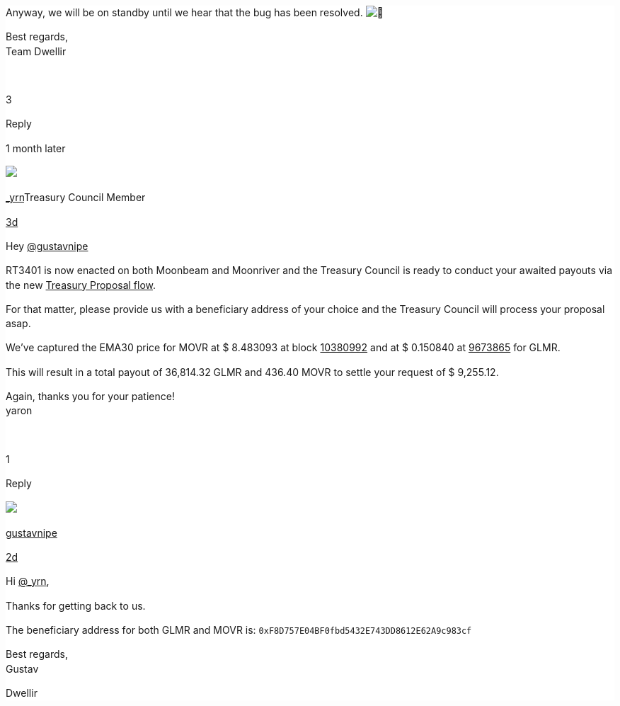 Anyway, we will be on standby until we hear that the bug has been resolved.  ![:slightly_smiling_face:](https://forum.moonbeam.network/images/emoji/twitter/slightly_smiling_face.png?v=12 ":slightly_smiling_face:")

Best regards,  
Team Dwellir

  

​

3​

​​Reply

1 month later

[![](https://forum.moonbeam.network/user_avatar/forum.moonbeam.network/_yrn/96/1746_2.png)](https://forum.moonbeam.network/u/_yrn)

[_yrn](https://forum.moonbeam.network/u/_yrn)Treasury Council Member

[3d](https://forum.moonbeam.network/t/proposal-xx-dwellir-q4-2024-q1-2025-rpc-services/1816/24?u=_yrn "Post date")

Hey  [@gustavnipe](https://forum.moonbeam.network/u/gustavnipe)

RT3401 is now enacted on both Moonbeam and Moonriver and the Treasury Council is ready to conduct your awaited payouts via the new  [Treasury Proposal flow](https://forum.moonbeam.network/t/runtime-rt3400-schedule/1954/6).

For that matter, please provide us with a beneficiary address of your choice and the Treasury Council will process your proposal asap.

We’ve captured the EMA30 price for MOVR at $ 8.483093 at block  [10380992](https://moonriver.subscan.io/tools/price_converter?value=1&type=block&from=MOVR&to=USD&time=10380992)  and at $ 0.150840 at  [9673865](https://moonbeam.subscan.io/tools/price_converter?value=1&type=block&from=GLMR&to=USD&time=9673865)  for GLMR.

This will result in a total payout of 36,814.32 GLMR and 436.40 MOVR to settle your request of $ 9,255.12.

Again, thanks you for your patience!  
yaron

  

​

1

​​​Reply

[![](https://forum.moonbeam.network/user_avatar/forum.moonbeam.network/gustavnipe/96/1015_2.png)](https://forum.moonbeam.network/u/gustavnipe)

[gustavnipe](https://forum.moonbeam.network/u/gustavnipe)

[2d](https://forum.moonbeam.network/t/proposal-xx-dwellir-q4-2024-q1-2025-rpc-services/1816/25?u=_yrn "Post date")

Hi  [@_yrn](https://forum.moonbeam.network/u/_yrn),

Thanks for getting back to us.

The beneficiary address for both GLMR and MOVR is:  `0xF8D757E04BF0fbd5432E743DD8612E62A9c983cf`

Best regards,  
Gustav

Dwellir
